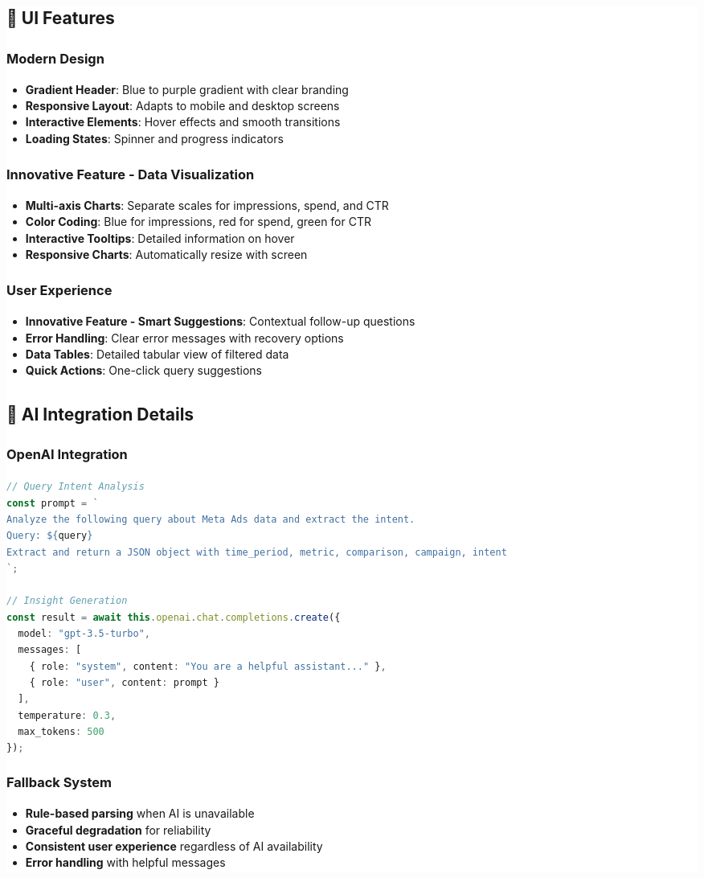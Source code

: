 ## 🎨 **UI Features**

### **Modern Design**
- **Gradient Header**: Blue to purple gradient with clear branding
- **Responsive Layout**: Adapts to mobile and desktop screens
- **Interactive Elements**: Hover effects and smooth transitions
- **Loading States**: Spinner and progress indicators

### **Innovative Feature - Data Visualization**
- **Multi-axis Charts**: Separate scales for impressions, spend, and CTR
- **Color Coding**: Blue for impressions, red for spend, green for CTR
- **Interactive Tooltips**: Detailed information on hover
- **Responsive Charts**: Automatically resize with screen

### **User Experience**
- **Innovative Feature - Smart Suggestions**: Contextual follow-up questions
- **Error Handling**: Clear error messages with recovery options
- **Data Tables**: Detailed tabular view of filtered data
- **Quick Actions**: One-click query suggestions

## 🔧 **AI Integration Details**

### **OpenAI Integration**
```typescript
// Query Intent Analysis
const prompt = `
Analyze the following query about Meta Ads data and extract the intent.
Query: ${query}
Extract and return a JSON object with time_period, metric, comparison, campaign, intent
`;

// Insight Generation
const result = await this.openai.chat.completions.create({
  model: "gpt-3.5-turbo",
  messages: [
    { role: "system", content: "You are a helpful assistant..." },
    { role: "user", content: prompt }
  ],
  temperature: 0.3,
  max_tokens: 500
});
```

### **Fallback System**
- **Rule-based parsing** when AI is unavailable
- **Graceful degradation** for reliability
- **Consistent user experience** regardless of AI availability
- **Error handling** with helpful messages
